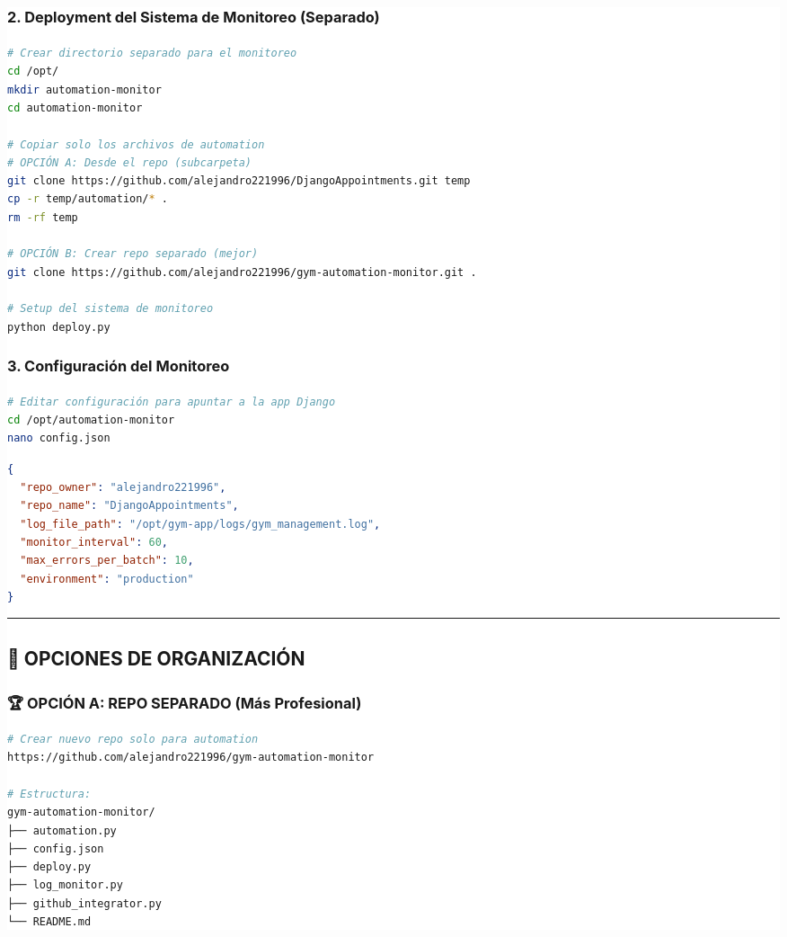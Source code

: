 ### **2. Deployment del Sistema de Monitoreo (Separado)**

```bash
# Crear directorio separado para el monitoreo
cd /opt/
mkdir automation-monitor
cd automation-monitor

# Copiar solo los archivos de automation
# OPCIÓN A: Desde el repo (subcarpeta)
git clone https://github.com/alejandro221996/DjangoAppointments.git temp
cp -r temp/automation/* .
rm -rf temp

# OPCIÓN B: Crear repo separado (mejor)
git clone https://github.com/alejandro221996/gym-automation-monitor.git .

# Setup del sistema de monitoreo
python deploy.py
```

### **3. Configuración del Monitoreo**

```bash
# Editar configuración para apuntar a la app Django
cd /opt/automation-monitor
nano config.json
```

```json
{
  "repo_owner": "alejandro221996",
  "repo_name": "DjangoAppointments",
  "log_file_path": "/opt/gym-app/logs/gym_management.log",
  "monitor_interval": 60,
  "max_errors_per_batch": 10,
  "environment": "production"
}
```

---

## 🎯 **OPCIONES DE ORGANIZACIÓN**

### **🏆 OPCIÓN A: REPO SEPARADO (Más Profesional)**

```bash
# Crear nuevo repo solo para automation
https://github.com/alejandro221996/gym-automation-monitor

# Estructura:
gym-automation-monitor/
├── automation.py
├── config.json
├── deploy.py
├── log_monitor.py
├── github_integrator.py
└── README.md
```
